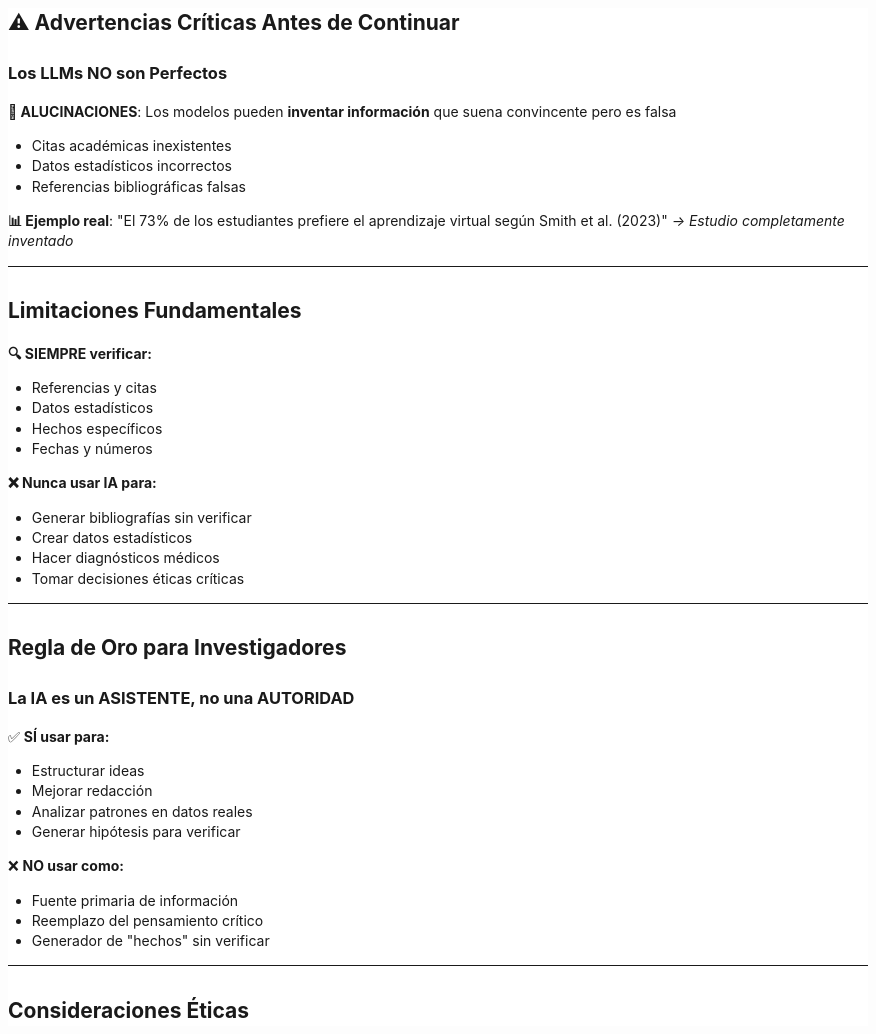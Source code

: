 
## ⚠️ Advertencias Críticas Antes de Continuar

### Los LLMs NO son Perfectos

**🚨 ALUCINACIONES**: Los modelos pueden **inventar información** que suena convincente pero es falsa
- Citas académicas inexistentes
- Datos estadísticos incorrectos  
- Referencias bibliográficas falsas

**📊 Ejemplo real**: "El 73% de los estudiantes prefiere el aprendizaje virtual según Smith et al. (2023)"
*→ Estudio completamente inventado*

---

## Limitaciones Fundamentales

**🔍 SIEMPRE verificar:**
- Referencias y citas
- Datos estadísticos
- Hechos específicos
- Fechas y números

**❌ Nunca usar IA para:**
- Generar bibliografías sin verificar
- Crear datos estadísticos
- Hacer diagnósticos médicos
- Tomar decisiones éticas críticas

---

## Regla de Oro para Investigadores

### **La IA es un ASISTENTE, no una AUTORIDAD**

✅ **SÍ usar para:**
- Estructurar ideas
- Mejorar redacción
- Analizar patrones en datos reales
- Generar hipótesis para verificar

❌ **NO usar como:**
- Fuente primaria de información
- Reemplazo del pensamiento crítico
- Generador de "hechos" sin verificar

---

## Consideraciones Éticas
